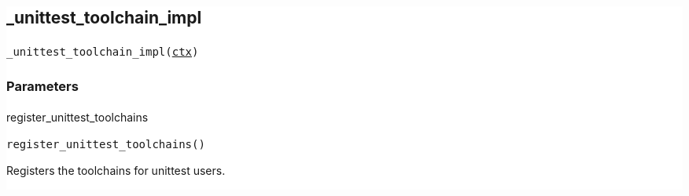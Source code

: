 
## _unittest_toolchain_impl

<pre>
_unittest_toolchain_impl(<a href="#_unittest_toolchain_impl-ctx">ctx</a>)
</pre>



### Parameters

<table class="params-table">
  <colgroup>
    <col class="col-param" />
    <col class="col-description" />
  </colgroup>
  <tbody>
    <tr id="_unittest_toolchain_impl-ctx>
      <td><code>ctx</code></td>
      <td>
        required.
      </td>
    </tr>
  </tbody>
</table>


## register_unittest_toolchains

<pre>
register_unittest_toolchains()
</pre>

Registers the toolchains for unittest users.



